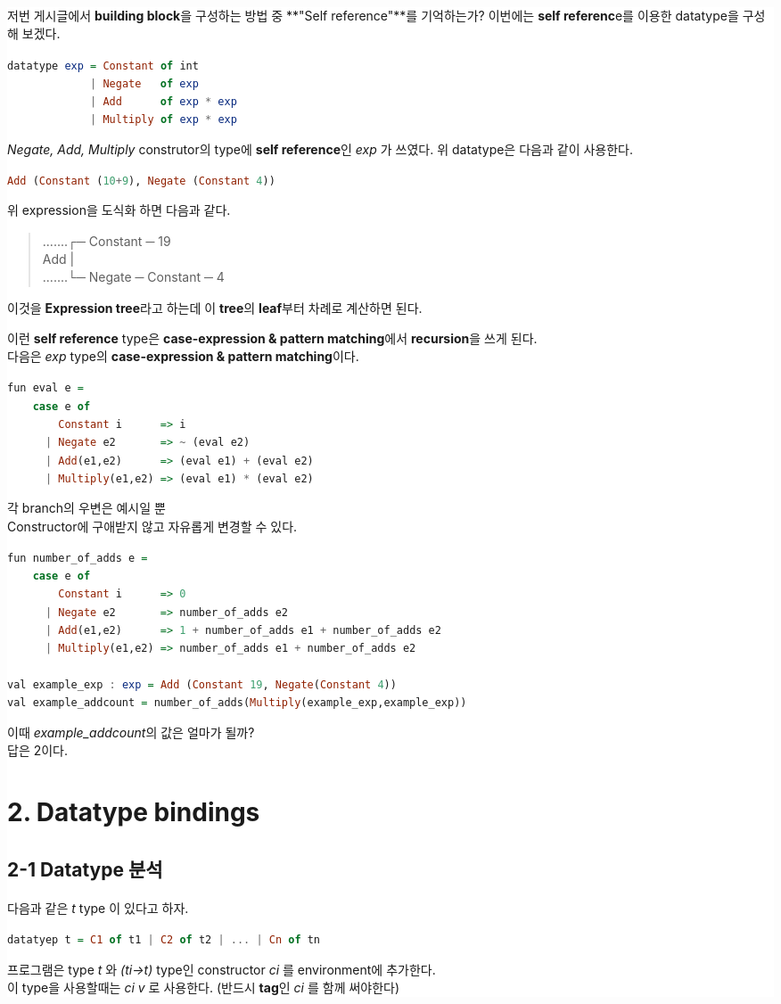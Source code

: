 저번 게시글에서 **building block**을 구성하는 방법 중 **"Self reference"**를 기억하는가? 
이번에는 **self referenc**e를 이용한 datatype을 구성해 보겠다. 
```haskell
datatype exp = Constant of int 
             | Negate   of exp 
             | Add      of exp * exp 
             | Multiply of exp * exp 
```

_Negate, Add, Multiply_ construtor의 type에 **self reference**인 _exp_ 가 쓰였다. 
위 datatype은 다음과 같이 사용한다. 
```haskell
Add (Constant (10+9), Negate (Constant 4)) 
```

위 expression을 도식화 하면 다음과 같다.   
>.......┌─ Constant ─ 19   
>Add |   
>.......└─ Negate ─ Constant ─ 4   

이것을 **Expression tree**라고 하는데 
이 **tree**의 **leaf**부터 차례로 계산하면 된다. 


이런 **self reference** type은 **case-expression & pattern matching**에서 **recursion**을 쓰게 된다.  
다음은 _exp_ type의 **case-expression & pattern matching**이다. 
```haskell
fun eval e = 
    case e of 
        Constant i      => i 
      | Negate e2       => ~ (eval e2) 
      | Add(e1,e2)      => (eval e1) + (eval e2) 
      | Multiply(e1,e2) => (eval e1) * (eval e2) 
```

각 branch의 우변은 예시일 뿐   
Constructor에 구애받지 않고 자유롭게 변경할 수 있다.  
```haskell
fun number_of_adds e = 
    case e of 
        Constant i      => 0 
      | Negate e2       => number_of_adds e2 
      | Add(e1,e2)      => 1 + number_of_adds e1 + number_of_adds e2 
      | Multiply(e1,e2) => number_of_adds e1 + number_of_adds e2 

val example_exp : exp = Add (Constant 19, Negate(Constant 4)) 
val example_addcount = number_of_adds(Multiply(example_exp,example_exp)) 
```

이때 *example\_addcount*의 값은 얼마가 될까?  
답은 2이다. 

# 2. Datatype bindings 

## 2-1 Datatype 분석 
다음과 같은 _t_ type 이 있다고 하자. 
```haskell
datatyep t = C1 of t1 | C2 of t2 | ... | Cn of tn 
```
프로그램은 type _t_ 와 _(ti->t)_ type인 constructor _ci_ 를 environment에 추가한다.  
이 type을 사용할때는 _ci v_ 로 사용한다. (반드시 **tag**인 _ci_ 를 함께 써야한다) 
